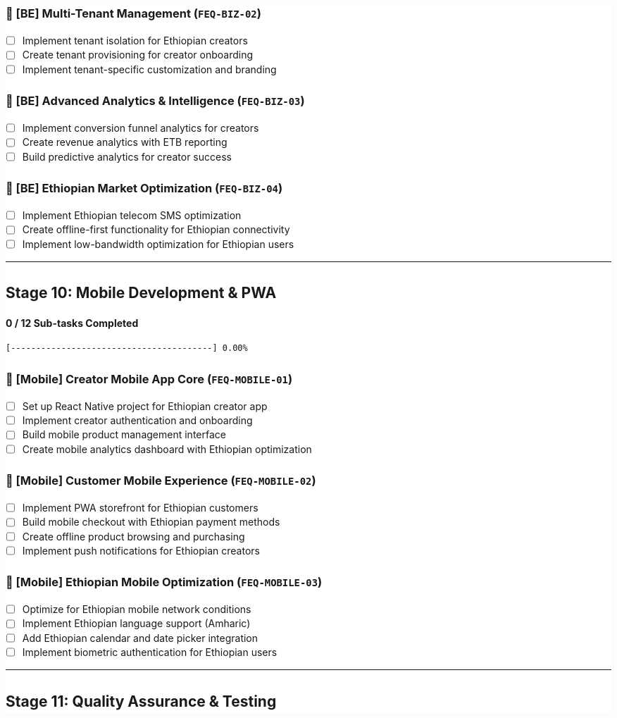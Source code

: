 ### 🚀 [BE] Multi-Tenant Management (`FEQ-BIZ-02`)

- [ ] Implement tenant isolation for Ethiopian creators
- [ ] Create tenant provisioning for creator onboarding
- [ ] Implement tenant-specific customization and branding

### 🚀 [BE] Advanced Analytics & Intelligence (`FEQ-BIZ-03`)

- [ ] Implement conversion funnel analytics for creators
- [ ] Create revenue analytics with ETB reporting
- [ ] Build predictive analytics for creator success

### 🚀 [BE] Ethiopian Market Optimization (`FEQ-BIZ-04`)

- [ ] Implement Ethiopian telecom SMS optimization
- [ ] Create offline-first functionality for Ethiopian connectivity
- [ ] Implement low-bandwidth optimization for Ethiopian users

---

## Stage 10: Mobile Development & PWA

**0 / 12 Sub-tasks Completed**

`[----------------------------------------] 0.00%`

### 📱 [Mobile] Creator Mobile App Core (`FEQ-MOBILE-01`)

- [ ] Set up React Native project for Ethiopian creator app
- [ ] Implement creator authentication and onboarding
- [ ] Build mobile product management interface
- [ ] Create mobile analytics dashboard with Ethiopian optimization

### 📱 [Mobile] Customer Mobile Experience (`FEQ-MOBILE-02`)

- [ ] Implement PWA storefront for Ethiopian customers
- [ ] Build mobile checkout with Ethiopian payment methods
- [ ] Create offline product browsing and purchasing
- [ ] Implement push notifications for Ethiopian creators

### 📱 [Mobile] Ethiopian Mobile Optimization (`FEQ-MOBILE-03`)

- [ ] Optimize for Ethiopian mobile network conditions
- [ ] Implement Ethiopian language support (Amharic)
- [ ] Add Ethiopian calendar and date picker integration
- [ ] Implement biometric authentication for Ethiopian users

---

## Stage 11: Quality Assurance & Testing
